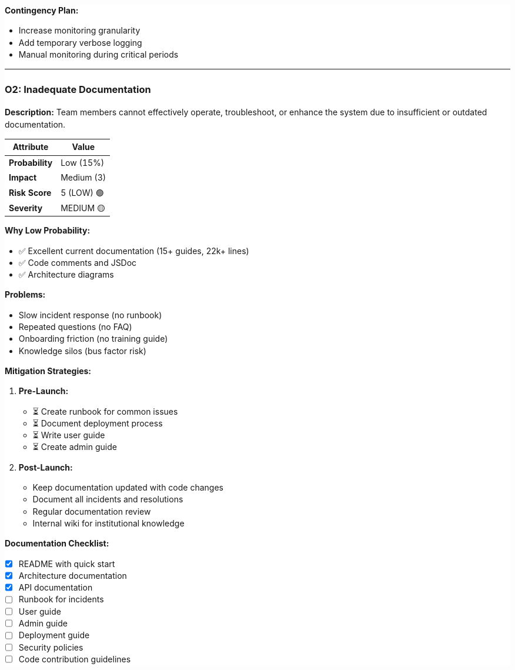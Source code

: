 **Contingency Plan:**
- Increase monitoring granularity
- Add temporary verbose logging
- Manual monitoring during critical periods

---

### O2: Inadequate Documentation

**Description:** Team members cannot effectively operate, troubleshoot, or enhance the system due to insufficient or outdated documentation.

| Attribute | Value |
|-----------|-------|
| **Probability** | Low (15%) |
| **Impact** | Medium (3) |
| **Risk Score** | 5 (LOW) 🟢 |
| **Severity** | MEDIUM 🟡 |

**Why Low Probability:**
- ✅ Excellent current documentation (15+ guides, 22k+ lines)
- ✅ Code comments and JSDoc
- ✅ Architecture diagrams

**Problems:**
- Slow incident response (no runbook)
- Repeated questions (no FAQ)
- Onboarding friction (no training guide)
- Knowledge silos (bus factor risk)

**Mitigation Strategies:**

1. **Pre-Launch:**
   - ⏳ Create runbook for common issues
   - ⏳ Document deployment process
   - ⏳ Write user guide
   - ⏳ Create admin guide

2. **Post-Launch:**
   - Keep documentation updated with code changes
   - Document all incidents and resolutions
   - Regular documentation review
   - Internal wiki for institutional knowledge

**Documentation Checklist:**
- [x] README with quick start
- [x] Architecture documentation
- [x] API documentation
- [ ] Runbook for incidents
- [ ] User guide
- [ ] Admin guide
- [ ] Deployment guide
- [ ] Security policies
- [ ] Code contribution guidelines
